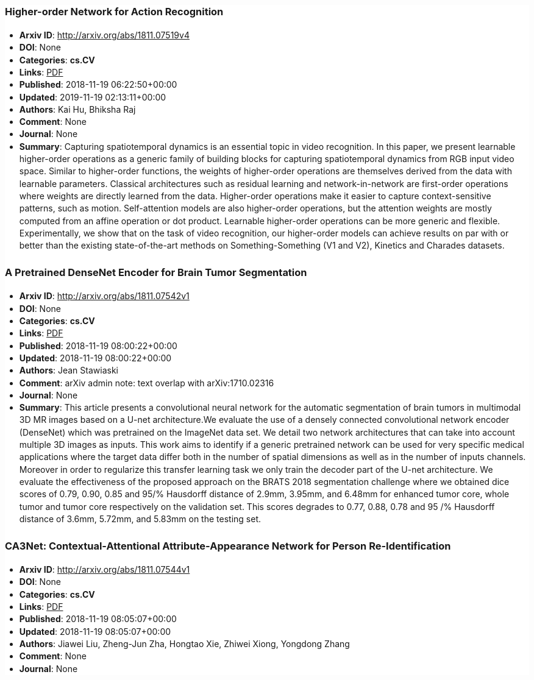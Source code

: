

### Higher-order Network for Action Recognition
- **Arxiv ID**: http://arxiv.org/abs/1811.07519v4
- **DOI**: None
- **Categories**: **cs.CV**
- **Links**: [PDF](http://arxiv.org/pdf/1811.07519v4)
- **Published**: 2018-11-19 06:22:50+00:00
- **Updated**: 2019-11-19 02:13:11+00:00
- **Authors**: Kai Hu, Bhiksha Raj
- **Comment**: None
- **Journal**: None
- **Summary**: Capturing spatiotemporal dynamics is an essential topic in video recognition. In this paper, we present learnable higher-order operations as a generic family of building blocks for capturing spatiotemporal dynamics from RGB input video space. Similar to higher-order functions, the weights of higher-order operations are themselves derived from the data with learnable parameters. Classical architectures such as residual learning and network-in-network are first-order operations where weights are directly learned from the data. Higher-order operations make it easier to capture context-sensitive patterns, such as motion. Self-attention models are also higher-order operations, but the attention weights are mostly computed from an affine operation or dot product. Learnable higher-order operations can be more generic and flexible. Experimentally, we show that on the task of video recognition, our higher-order models can achieve results on par with or better than the existing state-of-the-art methods on Something-Something (V1 and V2), Kinetics and Charades datasets.



### A Pretrained DenseNet Encoder for Brain Tumor Segmentation
- **Arxiv ID**: http://arxiv.org/abs/1811.07542v1
- **DOI**: None
- **Categories**: **cs.CV**
- **Links**: [PDF](http://arxiv.org/pdf/1811.07542v1)
- **Published**: 2018-11-19 08:00:22+00:00
- **Updated**: 2018-11-19 08:00:22+00:00
- **Authors**: Jean Stawiaski
- **Comment**: arXiv admin note: text overlap with arXiv:1710.02316
- **Journal**: None
- **Summary**: This article presents a convolutional neural network for the automatic segmentation of brain tumors in multimodal 3D MR images based on a U-net architecture.We evaluate the use of a densely connected convolutional network encoder (DenseNet) which was pretrained on the ImageNet data set. We detail two network architectures that can take into account multiple 3D images as inputs. This work aims to identify if a generic pretrained network can be used for very specific medical applications where the target data differ both in the number of spatial dimensions as well as in the number of inputs channels. Moreover in order to regularize this transfer learning task we only train the decoder part of the U-net architecture. We evaluate the effectiveness of the proposed approach on the BRATS 2018 segmentation challenge where we obtained dice scores of 0.79, 0.90, 0.85 and 95/% Hausdorff distance of 2.9mm, 3.95mm, and 6.48mm for enhanced tumor core, whole tumor and tumor core respectively on the validation set. This scores degrades to 0.77, 0.88, 0.78 and 95 /% Hausdorff distance of 3.6mm, 5.72mm, and 5.83mm on the testing set.



### CA3Net: Contextual-Attentional Attribute-Appearance Network for Person Re-Identification
- **Arxiv ID**: http://arxiv.org/abs/1811.07544v1
- **DOI**: None
- **Categories**: **cs.CV**
- **Links**: [PDF](http://arxiv.org/pdf/1811.07544v1)
- **Published**: 2018-11-19 08:05:07+00:00
- **Updated**: 2018-11-19 08:05:07+00:00
- **Authors**: Jiawei Liu, Zheng-Jun Zha, Hongtao Xie, Zhiwei Xiong, Yongdong Zhang
- **Comment**: None
- **Journal**: None